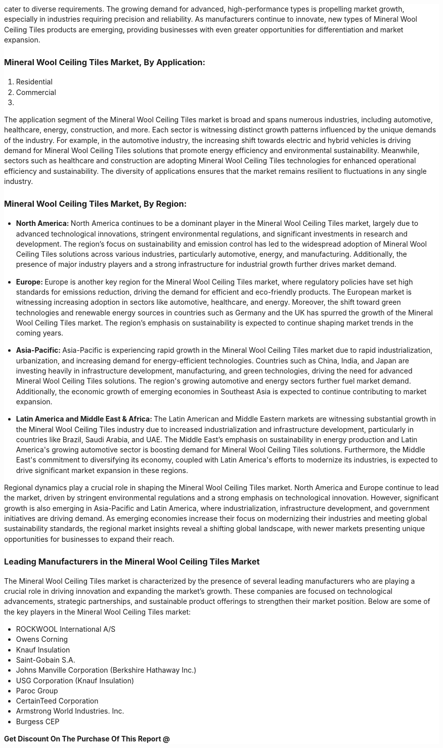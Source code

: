 cater to diverse requirements. The growing demand for advanced, high-performance types is propelling market growth, especially in industries requiring precision and reliability. As manufacturers continue to innovate, new types of Mineral Wool Ceiling Tiles products are emerging, providing businesses with even greater opportunities for differentiation and market expansion.</p><h3>Mineral Wool Ceiling Tiles Market,&nbsp;By Application:</h3><ol><li>Residential<li> Commercial<li></li></ol><p>The application segment of the Mineral Wool Ceiling Tiles market is broad and spans numerous industries, including automotive, healthcare, energy, construction, and more. Each sector is witnessing distinct growth patterns influenced by the unique demands of the industry. For example, in the automotive industry, the increasing shift towards electric and hybrid vehicles is driving demand for Mineral Wool Ceiling Tiles solutions that promote energy efficiency and environmental sustainability. Meanwhile, sectors such as healthcare and construction are adopting Mineral Wool Ceiling Tiles technologies for enhanced operational efficiency and sustainability. The diversity of applications ensures that the market remains resilient to fluctuations in any single industry.</p><h3>Mineral Wool Ceiling Tiles Market, By Region:</h3><ul><li><p><strong>North America:&nbsp;</strong>North America continues to be a dominant player in the Mineral Wool Ceiling Tiles market, largely due to advanced technological innovations, stringent environmental regulations, and significant investments in research and development. The region&rsquo;s focus on sustainability and emission control has led to the widespread adoption of Mineral Wool Ceiling Tiles solutions across various industries, particularly automotive, energy, and manufacturing. Additionally, the presence of major industry players and a strong infrastructure for industrial growth further drives market demand.</p></li><li><p><strong><strong>Europe:&nbsp;</strong></strong>Europe is another key region for the Mineral Wool Ceiling Tiles market, where regulatory policies have set high standards for emissions reduction, driving the demand for efficient and eco-friendly products. The European market is witnessing increasing adoption in sectors like automotive, healthcare, and energy. Moreover, the shift toward green technologies and renewable energy sources in countries such as Germany and the UK has spurred the growth of the Mineral Wool Ceiling Tiles market. The region&rsquo;s emphasis on sustainability is expected to continue shaping market trends in the coming years.</p></li><li><p><strong><strong>Asia-Pacific:&nbsp;</strong></strong>Asia-Pacific is experiencing rapid growth in the Mineral Wool Ceiling Tiles market due to rapid industrialization, urbanization, and increasing demand for energy-efficient technologies. Countries such as China, India, and Japan are investing heavily in infrastructure development, manufacturing, and green technologies, driving the need for advanced Mineral Wool Ceiling Tiles solutions. The region's growing automotive and energy sectors further fuel market demand. Additionally, the economic growth of emerging economies in Southeast Asia is expected to continue contributing to market expansion.</p></li><li><p><strong><strong>Latin America and Middle East &amp; Africa:&nbsp;</strong></strong>The Latin American and Middle Eastern markets are witnessing substantial growth in the Mineral Wool Ceiling Tiles industry due to increased industrialization and infrastructure development, particularly in countries like Brazil, Saudi Arabia, and UAE. The Middle East&rsquo;s emphasis on sustainability in energy production and Latin America's growing automotive sector is boosting demand for Mineral Wool Ceiling Tiles solutions. Furthermore, the Middle East's commitment to diversifying its economy, coupled with Latin America's efforts to modernize its industries, is expected to drive significant market expansion in these regions.</p></li></ul><p>Regional dynamics play a crucial role in shaping the Mineral Wool Ceiling Tiles market. North America and Europe continue to lead the market, driven by stringent environmental regulations and a strong emphasis on technological innovation. However, significant growth is also emerging in Asia-Pacific and Latin America, where industrialization, infrastructure development, and government initiatives are driving demand. As emerging economies increase their focus on modernizing their industries and meeting global sustainability standards, the regional market insights reveal a shifting global landscape, with newer markets presenting unique opportunities for businesses to expand their reach.</p><h3><strong>Leading Manufacturers in the Mineral Wool Ceiling Tiles Market</strong></h3><p>The Mineral Wool Ceiling Tiles market is characterized by the presence of several leading manufacturers who are playing a crucial role in driving innovation and expanding the market&rsquo;s growth. These companies are focused on technological advancements, strategic partnerships, and sustainable product offerings to strengthen their market position. Below are some of the key players in the Mineral Wool Ceiling Tiles market:</p></div><div class="article-main__content" data-test-id="publishing-text-block"><ul><li><span class="">ROCKWOOL International A/S<li> Owens Corning<li> Knauf Insulation<li> Saint-Gobain S.A.<li> Johns Manville Corporation (Berkshire Hathaway Inc.)<li> USG Corporation (Knauf Insulation)<li> Paroc Group<li> CertainTeed Corporation<li> Armstrong World Industries. Inc.<li> Burgess CEP</span></li></ul></div><div class="article-main__content" data-test-id="publishing-text-block"><p><span class="font-[700]"><strong>Get Discount On The Purchase Of This Report @</strong>